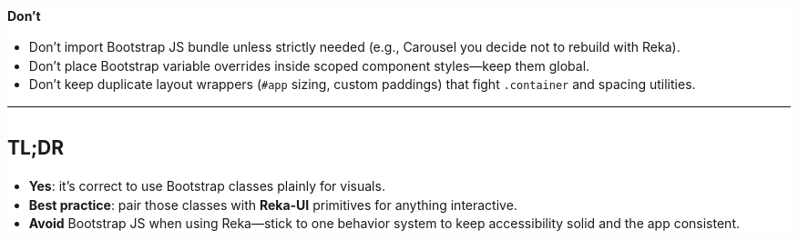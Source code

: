 **Don’t**

* Don’t import Bootstrap JS bundle unless strictly needed (e.g., Carousel you decide not to rebuild with Reka).
* Don’t place Bootstrap variable overrides inside scoped component styles—keep them global.
* Don’t keep duplicate layout wrappers (`#app` sizing, custom paddings) that fight `.container` and spacing utilities.

---

## TL;DR

* **Yes**: it’s correct to use Bootstrap classes plainly for visuals.
* **Best practice**: pair those classes with **Reka-UI** primitives for anything interactive.
* **Avoid** Bootstrap JS when using Reka—stick to one behavior system to keep accessibility solid and the app consistent.
